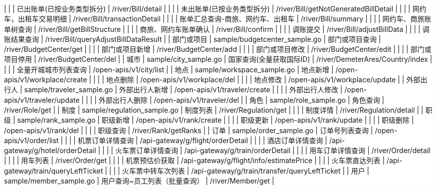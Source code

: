 |              |                                | 已出账单(已按业务类型拆分)        | /river/Bill/detail                            |
|              |                                | 未出账单(已按业务类型拆分)        | /river/Bill/getNotGeneratedBillDetail         |
|              |                                | 网约车，出租车交易明细            | /river/Bill/transactionDetail                 |
|              |                                | 账单汇总查询-商旅、网约车、出租车 | /river/Bill/summary                           |
|              |                                | 网约车、商旅账单树查询            | /river/Bill/getBillStructure                  |
|              |                                | 商旅、网约车账单确认              | /river/Bill/confirm                           |
|              |                                | 调账提交                          | /river/Bill/adjustBillData                    |
|              |                                | 调账结果查询                      | /river/Bill/queryAdjustBillDataResult         |
| 部门或项目   | sample/budgetcenter_sample.go  | 部门或项目查询                    | /river/BudgetCenter/get                       |
|              |                                | 部门或项目新增                    | /river/BudgetCenter/add                       |
|              |                                | 部门或项目修改                    | /river/BudgetCenter/edit                      |
|              |                                | 部门或项目停用                    | /river/BudgetCenter/del                       |
| 城市         | sample/city_sample.go          | 国家查询(全量获取国际ID)          | /river/DemeterAres/Country/index              |
|              |                                | 全量开城城市列表查询              | /open-apis/v1/city/list                       |
| 地点         | sample/workspace_sample.go     | 地点新增                          | /open-apis/v1/workplace/create                |
|              |                                | 地点删除                          | /open-apis/v1/workplace/del                   |
|              |                                | 地点修改                          | /open-apis/v1/workplace/update                |
| 外部出行人   | sample/traveler_sample.go      | 外部出行人新增                    | /open-apis/v1/traveler/create                 |
|              |                                | 外部出行人修改                    | /open-apis/v1/traveler/update                 |
|              |                                | 外部出行人删除                    | /open-apis/v1/traveler/del                    |
| 角色         | sample/role_sample.go          | 角色查询                          | /river/Role/get                               |
| 制度         | sample/regulation_sample.go    | 制度列表                          | /river/Regulation/get                         |
|              |                                | 制度详情                          | /river/Regulation/detail                      |
| 职级         | sample/rank_sample.go          | 职级新增                          | /open-apis/v1/rank/create                     |
|              |                                | 职级更新                          | /open-apis/v1/rank/update                     |
|              |                                | 职级删除                          | /open-apis/v1/rank/del                        |
|              |                                | 职级查询                          | /river/Rank/getRanks                          |
| 订单         | sample/order_sample.go         | 订单号列表查询                    | /open-apis/v1/order/list                      |
|              |                                | 机票订单详情查询                  | /api-gateway/g/flight/orderDetail             |
|              |                                | 酒店订单详情查询                  | /api-gateway/g/hotel/orderDetail              |
|              |                                | 火车票订单详情查询                | /api-gateway/g/train/orderDetail              |
|              |                                | 用车订单详情查询                  | /river/Order/detail                           |
|              |                                | 用车列表                          | /river/Order/get                              |
|              |                                | 机票预估价获取                    | /api-gateway/g/flight/info/estimatePrice      |
|              |                                | 火车票直达列表                    | /api-gateway/train/queryLeftTicket            |
|              |                                | 火车票中转车次列表                | /api-gateway/g/train/transfer/queryLeftTicket |
| 用户         | sample/member_sample.go        | 用户查询~员工列表（批量查询）     | /river/Member/get                             |